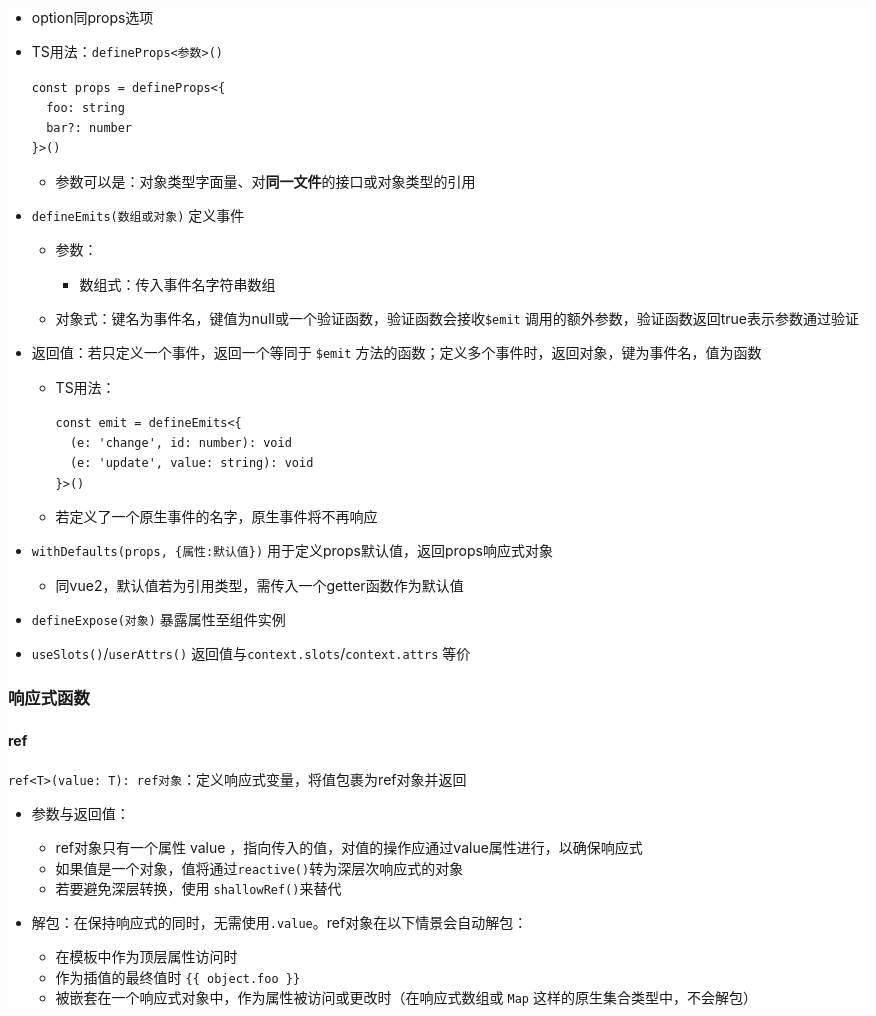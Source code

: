   - option同props选项

  - TS用法：`defineProps<参数>()`

    ```vue
    const props = defineProps<{
      foo: string
      bar?: number
    }>()
    ```

    - 参数可以是：对象类型字面量、对**同一文件**的接口或对象类型的引用

- `defineEmits(数组或对象)` 定义事件

  - 参数：

    - 数组式：传入事件名字符串数组
  - 对象式：键名为事件名，键值为null或一个验证函数，验证函数会接收`$emit` 调用的额外参数，验证函数返回true表示参数通过验证
  
- 返回值：若只定义一个事件，返回一个等同于 `$emit` 方法的函数；定义多个事件时，返回对象，键为事件名，值为函数
  
  - TS用法：
  
    ```vue
    const emit = defineEmits<{
      (e: 'change', id: number): void
      (e: 'update', value: string): void
    }>()
    ```
    
  - 若定义了一个原生事件的名字，原生事件将不再响应
  
- `withDefaults(props, {属性:默认值})`  用于定义props默认值，返回props响应式对象

  - 同vue2，默认值若为引用类型，需传入一个getter函数作为默认值

- `defineExpose(对象)` 暴露属性至组件实例

- `useSlots()`/`userAttrs()` 返回值与`context.slots`/`context.attrs` 等价



### 响应式函数

#### ref

`ref<T>(value: T): ref对象`：定义响应式变量，将值包裹为ref对象并返回

- 参数与返回值：

  - ref对象只有一个属性 value ，指向传入的值，对值的操作应通过value属性进行，以确保响应式
  - 如果值是一个对象，值将通过`reactive()`转为深层次响应式的对象
  - 若要避免深层转换，使用 `shallowRef()`来替代

- 解包：在保持响应式的同时，无需使用`.value`。ref对象在以下情景会自动解包：
  - 在模板中作为顶层属性访问时
  - 作为插值的最终值时 `{{ object.foo }}`
  - 被嵌套在一个响应式对象中，作为属性被访问或更改时（在响应式数组或 `Map` 这样的原生集合类型中，不会解包）
  